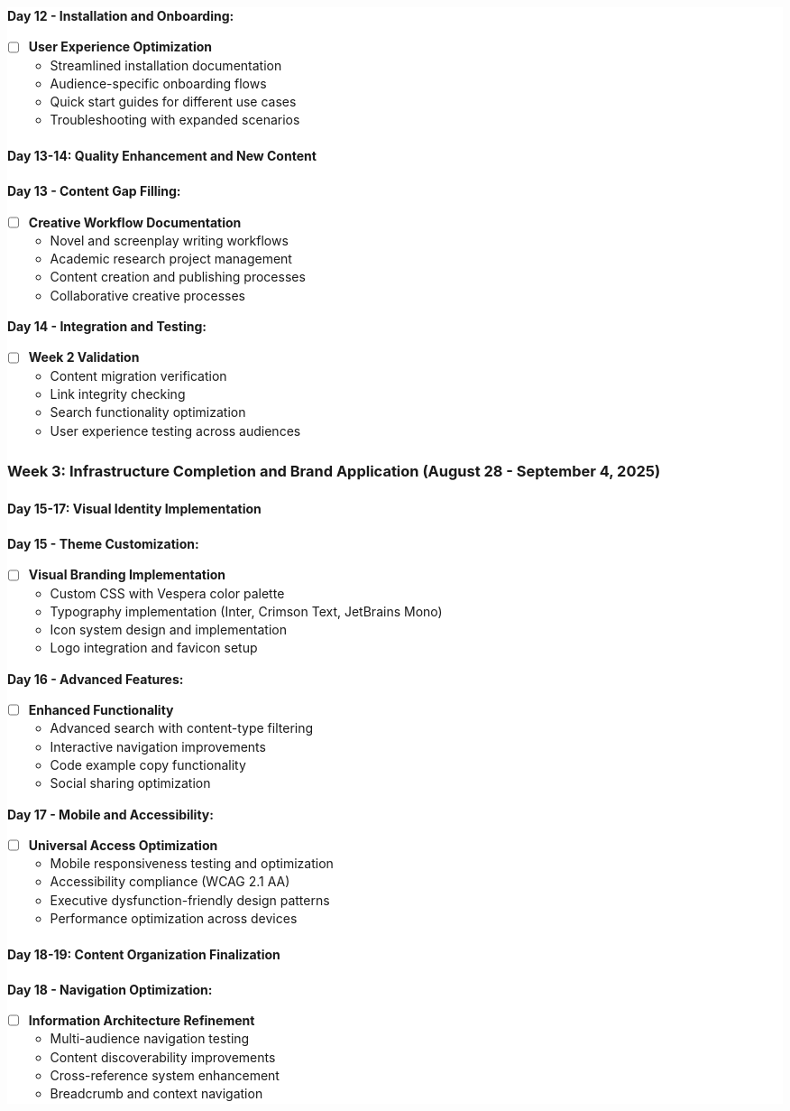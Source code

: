 **Day 12 - Installation and Onboarding:**
- [ ] **User Experience Optimization**
  - Streamlined installation documentation
  - Audience-specific onboarding flows
  - Quick start guides for different use cases
  - Troubleshooting with expanded scenarios

#### **Day 13-14: Quality Enhancement and New Content**

**Day 13 - Content Gap Filling:**
- [ ] **Creative Workflow Documentation**
  - Novel and screenplay writing workflows
  - Academic research project management
  - Content creation and publishing processes
  - Collaborative creative processes

**Day 14 - Integration and Testing:**
- [ ] **Week 2 Validation**
  - Content migration verification
  - Link integrity checking
  - Search functionality optimization
  - User experience testing across audiences

### Week 3: Infrastructure Completion and Brand Application (August 28 - September 4, 2025)

#### **Day 15-17: Visual Identity Implementation**

**Day 15 - Theme Customization:**
- [ ] **Visual Branding Implementation**
  - Custom CSS with Vespera color palette
  - Typography implementation (Inter, Crimson Text, JetBrains Mono)
  - Icon system design and implementation
  - Logo integration and favicon setup

**Day 16 - Advanced Features:**
- [ ] **Enhanced Functionality**
  - Advanced search with content-type filtering
  - Interactive navigation improvements
  - Code example copy functionality
  - Social sharing optimization

**Day 17 - Mobile and Accessibility:**
- [ ] **Universal Access Optimization**
  - Mobile responsiveness testing and optimization
  - Accessibility compliance (WCAG 2.1 AA)
  - Executive dysfunction-friendly design patterns
  - Performance optimization across devices

#### **Day 18-19: Content Organization Finalization**

**Day 18 - Navigation Optimization:**
- [ ] **Information Architecture Refinement**
  - Multi-audience navigation testing
  - Content discoverability improvements
  - Cross-reference system enhancement
  - Breadcrumb and context navigation
